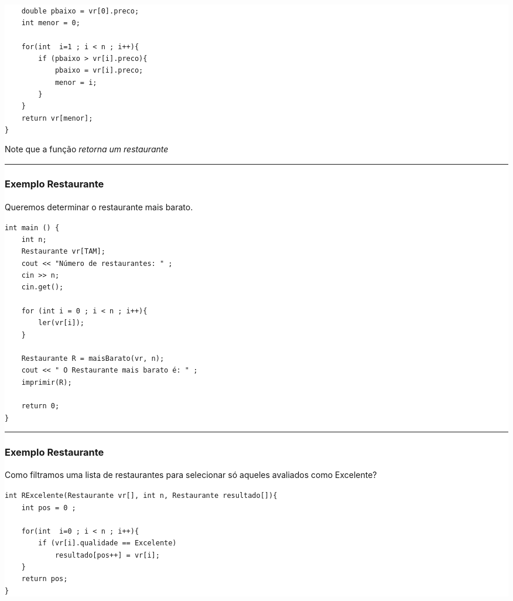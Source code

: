 ```
    double pbaixo = vr[0].preco;
    int menor = 0;

    for(int  i=1 ; i < n ; i++){
        if (pbaixo > vr[i].preco){
            pbaixo = vr[i].preco;
            menor = i;
        }
    }
    return vr[menor];
}

```

Note que a função *retorna um restaurante*

---

### Exemplo Restaurante

Queremos determinar o restaurante mais barato.

```
int main () {
    int n;
    Restaurante vr[TAM];
    cout << "Número de restaurantes: " ;
    cin >> n;
    cin.get();

    for (int i = 0 ; i < n ; i++){
        ler(vr[i]);
    }

    Restaurante R = maisBarato(vr, n);
    cout << " O Restaurante mais barato é: " ;
    imprimir(R);

	return 0;
}

```

---

### Exemplo Restaurante

Como filtramos uma lista de restaurantes para selecionar só aqueles avaliados como Excelente?

```
int RExcelente(Restaurante vr[], int n, Restaurante resultado[]){
    int pos = 0 ;

    for(int  i=0 ; i < n ; i++){
        if (vr[i].qualidade == Excelente)
            resultado[pos++] = vr[i];
    }
    return pos;
}

```
